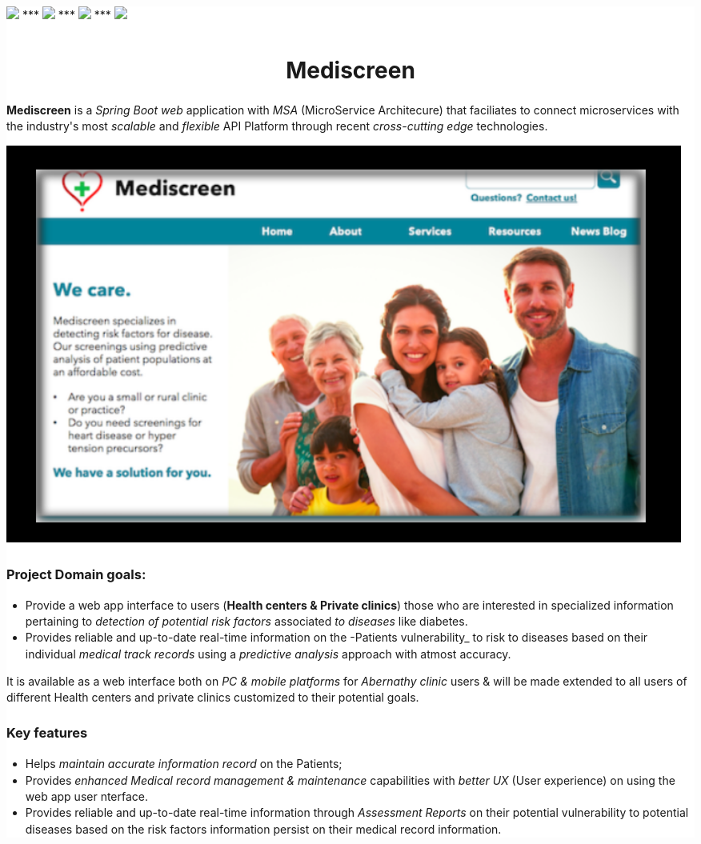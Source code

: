 <img src="https://img.shields.io/badge/java-%23ED8B00.svg?&style=for-the-badge&logo=java&logoColor=white"/> *** <img src="https://img.shields.io/badge/spring%20-%236DB33F.svg?&style=for-the-badge&logo=spring&logoColor=white"/> *** <img src="https://img.shields.io/badge/docker%20-%230db7ed.svg?&style=for-the-badge&logo=docker&logoColor=white"/> *** <img src="https://img.shields.io/badge/gradle-%23ED8B00.svg?&style=for-the-badge&logo=gradle&logoColor=white"/>

<h1 align="center">Mediscreen</h1>

**Mediscreen** is a _Spring Boot web_ application with _MSA_ (MicroService Architecure) that faciliates to connect microservices with the industry's most _scalable_ and _flexible_ API Platform through recent _cross-cutting edge_ technologies.
<br>

<a href="#"><img width="98%" src="readme_docs/images/mediscreen_banner.PNG" alt="MEDISCREEN BANNER"></a><br>

 ### Project Domain goals:
- Provide a web app interface to users (**Health centers & Private clinics**) those who are interested in specialized information pertaining to _detection of potential risk factors_ associated _to diseases_ like diabetes.
- Provides reliable and up-to-date real-time information on the -Patients vulnerability_ to risk to diseases based on their individual _medical track records_ using a _predictive analysis_ approach with atmost accuracy.

 It is available as a web interface both on _PC & mobile platforms_ for _Abernathy clinic_ users & will be made extended to all users of different Health centers and private clinics customized to their potential goals.

 ### Key features
- Helps _maintain accurate information record_ on the Patients;
- Provides _enhanced Medical record management & maintenance_ capabilities with _better UX_ (User experience) on using the web app user nterface.
- Provides reliable and up-to-date real-time information through _Assessment Reports_ on their potential vulnerability to potential diseases based on the risk factors information persist on their medical record information.

